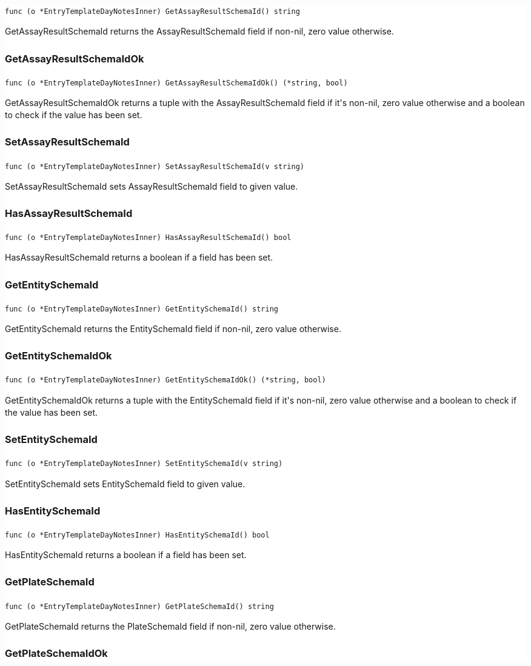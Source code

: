 `func (o *EntryTemplateDayNotesInner) GetAssayResultSchemaId() string`

GetAssayResultSchemaId returns the AssayResultSchemaId field if non-nil, zero value otherwise.

### GetAssayResultSchemaIdOk

`func (o *EntryTemplateDayNotesInner) GetAssayResultSchemaIdOk() (*string, bool)`

GetAssayResultSchemaIdOk returns a tuple with the AssayResultSchemaId field if it's non-nil, zero value otherwise
and a boolean to check if the value has been set.

### SetAssayResultSchemaId

`func (o *EntryTemplateDayNotesInner) SetAssayResultSchemaId(v string)`

SetAssayResultSchemaId sets AssayResultSchemaId field to given value.

### HasAssayResultSchemaId

`func (o *EntryTemplateDayNotesInner) HasAssayResultSchemaId() bool`

HasAssayResultSchemaId returns a boolean if a field has been set.

### GetEntitySchemaId

`func (o *EntryTemplateDayNotesInner) GetEntitySchemaId() string`

GetEntitySchemaId returns the EntitySchemaId field if non-nil, zero value otherwise.

### GetEntitySchemaIdOk

`func (o *EntryTemplateDayNotesInner) GetEntitySchemaIdOk() (*string, bool)`

GetEntitySchemaIdOk returns a tuple with the EntitySchemaId field if it's non-nil, zero value otherwise
and a boolean to check if the value has been set.

### SetEntitySchemaId

`func (o *EntryTemplateDayNotesInner) SetEntitySchemaId(v string)`

SetEntitySchemaId sets EntitySchemaId field to given value.

### HasEntitySchemaId

`func (o *EntryTemplateDayNotesInner) HasEntitySchemaId() bool`

HasEntitySchemaId returns a boolean if a field has been set.

### GetPlateSchemaId

`func (o *EntryTemplateDayNotesInner) GetPlateSchemaId() string`

GetPlateSchemaId returns the PlateSchemaId field if non-nil, zero value otherwise.

### GetPlateSchemaIdOk
